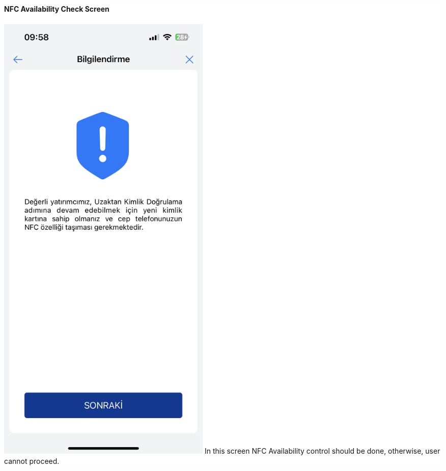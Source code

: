 #### NFC Availability Check Screen

<img src="./images/IMG_0028.PNG" width="390" height="844">
In this screen NFC Availability control should be done, otherwise, user cannot proceed.
